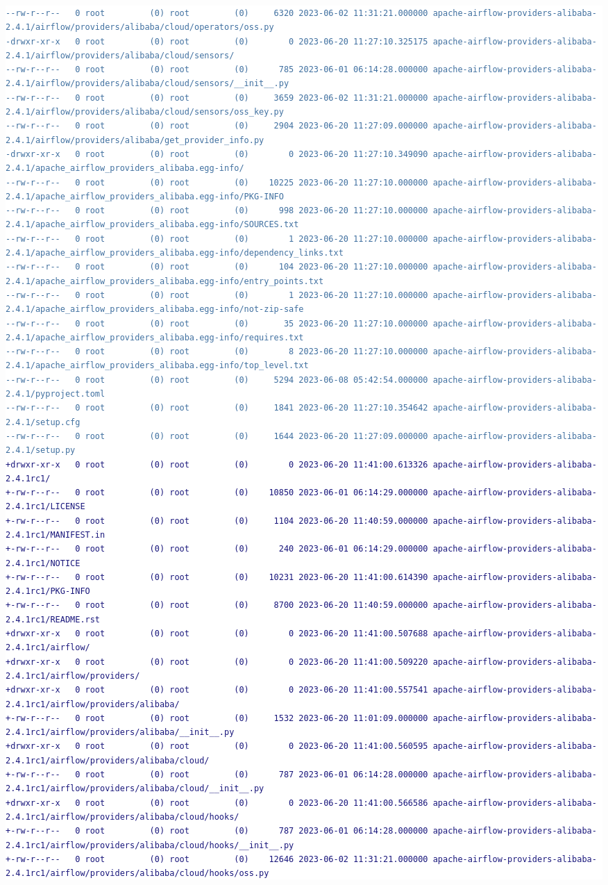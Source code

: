 ```diff
--rw-r--r--   0 root         (0) root         (0)     6320 2023-06-02 11:31:21.000000 apache-airflow-providers-alibaba-2.4.1/airflow/providers/alibaba/cloud/operators/oss.py
-drwxr-xr-x   0 root         (0) root         (0)        0 2023-06-20 11:27:10.325175 apache-airflow-providers-alibaba-2.4.1/airflow/providers/alibaba/cloud/sensors/
--rw-r--r--   0 root         (0) root         (0)      785 2023-06-01 06:14:28.000000 apache-airflow-providers-alibaba-2.4.1/airflow/providers/alibaba/cloud/sensors/__init__.py
--rw-r--r--   0 root         (0) root         (0)     3659 2023-06-02 11:31:21.000000 apache-airflow-providers-alibaba-2.4.1/airflow/providers/alibaba/cloud/sensors/oss_key.py
--rw-r--r--   0 root         (0) root         (0)     2904 2023-06-20 11:27:09.000000 apache-airflow-providers-alibaba-2.4.1/airflow/providers/alibaba/get_provider_info.py
-drwxr-xr-x   0 root         (0) root         (0)        0 2023-06-20 11:27:10.349090 apache-airflow-providers-alibaba-2.4.1/apache_airflow_providers_alibaba.egg-info/
--rw-r--r--   0 root         (0) root         (0)    10225 2023-06-20 11:27:10.000000 apache-airflow-providers-alibaba-2.4.1/apache_airflow_providers_alibaba.egg-info/PKG-INFO
--rw-r--r--   0 root         (0) root         (0)      998 2023-06-20 11:27:10.000000 apache-airflow-providers-alibaba-2.4.1/apache_airflow_providers_alibaba.egg-info/SOURCES.txt
--rw-r--r--   0 root         (0) root         (0)        1 2023-06-20 11:27:10.000000 apache-airflow-providers-alibaba-2.4.1/apache_airflow_providers_alibaba.egg-info/dependency_links.txt
--rw-r--r--   0 root         (0) root         (0)      104 2023-06-20 11:27:10.000000 apache-airflow-providers-alibaba-2.4.1/apache_airflow_providers_alibaba.egg-info/entry_points.txt
--rw-r--r--   0 root         (0) root         (0)        1 2023-06-20 11:27:10.000000 apache-airflow-providers-alibaba-2.4.1/apache_airflow_providers_alibaba.egg-info/not-zip-safe
--rw-r--r--   0 root         (0) root         (0)       35 2023-06-20 11:27:10.000000 apache-airflow-providers-alibaba-2.4.1/apache_airflow_providers_alibaba.egg-info/requires.txt
--rw-r--r--   0 root         (0) root         (0)        8 2023-06-20 11:27:10.000000 apache-airflow-providers-alibaba-2.4.1/apache_airflow_providers_alibaba.egg-info/top_level.txt
--rw-r--r--   0 root         (0) root         (0)     5294 2023-06-08 05:42:54.000000 apache-airflow-providers-alibaba-2.4.1/pyproject.toml
--rw-r--r--   0 root         (0) root         (0)     1841 2023-06-20 11:27:10.354642 apache-airflow-providers-alibaba-2.4.1/setup.cfg
--rw-r--r--   0 root         (0) root         (0)     1644 2023-06-20 11:27:09.000000 apache-airflow-providers-alibaba-2.4.1/setup.py
+drwxr-xr-x   0 root         (0) root         (0)        0 2023-06-20 11:41:00.613326 apache-airflow-providers-alibaba-2.4.1rc1/
+-rw-r--r--   0 root         (0) root         (0)    10850 2023-06-01 06:14:29.000000 apache-airflow-providers-alibaba-2.4.1rc1/LICENSE
+-rw-r--r--   0 root         (0) root         (0)     1104 2023-06-20 11:40:59.000000 apache-airflow-providers-alibaba-2.4.1rc1/MANIFEST.in
+-rw-r--r--   0 root         (0) root         (0)      240 2023-06-01 06:14:29.000000 apache-airflow-providers-alibaba-2.4.1rc1/NOTICE
+-rw-r--r--   0 root         (0) root         (0)    10231 2023-06-20 11:41:00.614390 apache-airflow-providers-alibaba-2.4.1rc1/PKG-INFO
+-rw-r--r--   0 root         (0) root         (0)     8700 2023-06-20 11:40:59.000000 apache-airflow-providers-alibaba-2.4.1rc1/README.rst
+drwxr-xr-x   0 root         (0) root         (0)        0 2023-06-20 11:41:00.507688 apache-airflow-providers-alibaba-2.4.1rc1/airflow/
+drwxr-xr-x   0 root         (0) root         (0)        0 2023-06-20 11:41:00.509220 apache-airflow-providers-alibaba-2.4.1rc1/airflow/providers/
+drwxr-xr-x   0 root         (0) root         (0)        0 2023-06-20 11:41:00.557541 apache-airflow-providers-alibaba-2.4.1rc1/airflow/providers/alibaba/
+-rw-r--r--   0 root         (0) root         (0)     1532 2023-06-20 11:01:09.000000 apache-airflow-providers-alibaba-2.4.1rc1/airflow/providers/alibaba/__init__.py
+drwxr-xr-x   0 root         (0) root         (0)        0 2023-06-20 11:41:00.560595 apache-airflow-providers-alibaba-2.4.1rc1/airflow/providers/alibaba/cloud/
+-rw-r--r--   0 root         (0) root         (0)      787 2023-06-01 06:14:28.000000 apache-airflow-providers-alibaba-2.4.1rc1/airflow/providers/alibaba/cloud/__init__.py
+drwxr-xr-x   0 root         (0) root         (0)        0 2023-06-20 11:41:00.566586 apache-airflow-providers-alibaba-2.4.1rc1/airflow/providers/alibaba/cloud/hooks/
+-rw-r--r--   0 root         (0) root         (0)      787 2023-06-01 06:14:28.000000 apache-airflow-providers-alibaba-2.4.1rc1/airflow/providers/alibaba/cloud/hooks/__init__.py
+-rw-r--r--   0 root         (0) root         (0)    12646 2023-06-02 11:31:21.000000 apache-airflow-providers-alibaba-2.4.1rc1/airflow/providers/alibaba/cloud/hooks/oss.py
```